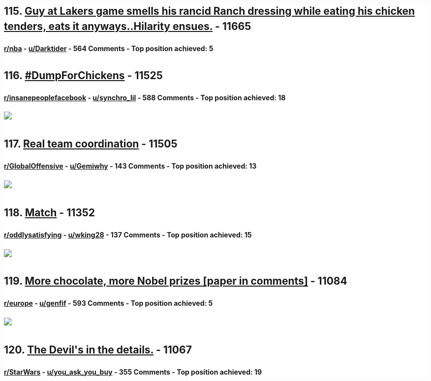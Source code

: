 ## 115. [Guy at Lakers game smells his rancid Ranch dressing while eating his chicken tenders, eats it anyways..Hilarity ensues.](http://reddit.com/r/nba/comments/7eddlj/guy_at_lakers_game_smells_his_rancid_ranch/) - 11665
#### [r/nba](http://reddit.com/r/nba) - [u/Darktider](http://reddit.com/u/Darktider) - 564 Comments - Top position achieved: 5

## 116. [#DumpForChickens](http://reddit.com/r/insanepeoplefacebook/comments/7e584l/dumpforchickens/) - 11525
#### [r/insanepeoplefacebook](http://reddit.com/r/insanepeoplefacebook) - [u/synchro_lil](http://reddit.com/u/synchro_lil) - 588 Comments - Top position achieved: 18

<a href="https://i.redd.it/yxgnygwe91zz.jpg"><img src="https://b.thumbs.redditmedia.com/1v4VeoM-f7FwbQrL5yP1JMuUvtgY5AamOkhYrfHe7So.jpg"></img></a>

## 117. [Real team coordination](http://reddit.com/r/GlobalOffensive/comments/7e5lab/real_team_coordination/) - 11505
#### [r/GlobalOffensive](http://reddit.com/r/GlobalOffensive) - [u/Gemiwhy](http://reddit.com/u/Gemiwhy) - 143 Comments - Top position achieved: 13

<a href="https://v.redd.it/bj8laif1k1zz"><img src="https://b.thumbs.redditmedia.com/dgPr19nxzM7lqm2yiE3II6wjh0ylXOueGQwe-FSo2JI.jpg"></img></a>

## 118. [Match](http://reddit.com/r/oddlysatisfying/comments/7e5qbh/match/) - 11352
#### [r/oddlysatisfying](http://reddit.com/r/oddlysatisfying) - [u/wking28](http://reddit.com/u/wking28) - 137 Comments - Top position achieved: 15

<a href="https://i.redd.it/t8qmp423o1zz.gif"><img src="https://b.thumbs.redditmedia.com/IcXtNMzXdKbh-uZMNLiCsiENPfPIR-GNtYKPE6dWnCU.jpg"></img></a>

## 119. [More chocolate, more Nobel prizes [paper in comments]](http://reddit.com/r/europe/comments/7e79p0/more_chocolate_more_nobel_prizes_paper_in_comments/) - 11084
#### [r/europe](http://reddit.com/r/europe) - [u/genfif](http://reddit.com/u/genfif) - 593 Comments - Top position achieved: 5

<a href="https://i.imgur.com/6RFjtQ2.jpg"><img src="https://b.thumbs.redditmedia.com/276cGDNZFhD-K9wfpFABxqbf3YqRlJywmN9ejO5_kGk.jpg"></img></a>

## 120. [The Devil's in the details.](http://reddit.com/r/StarWars/comments/7eb81v/the_devils_in_the_details/) - 11067
#### [r/StarWars](http://reddit.com/r/StarWars) - [u/you_ask_you_buy](http://reddit.com/u/you_ask_you_buy) - 355 Comments - Top position achieved: 19
